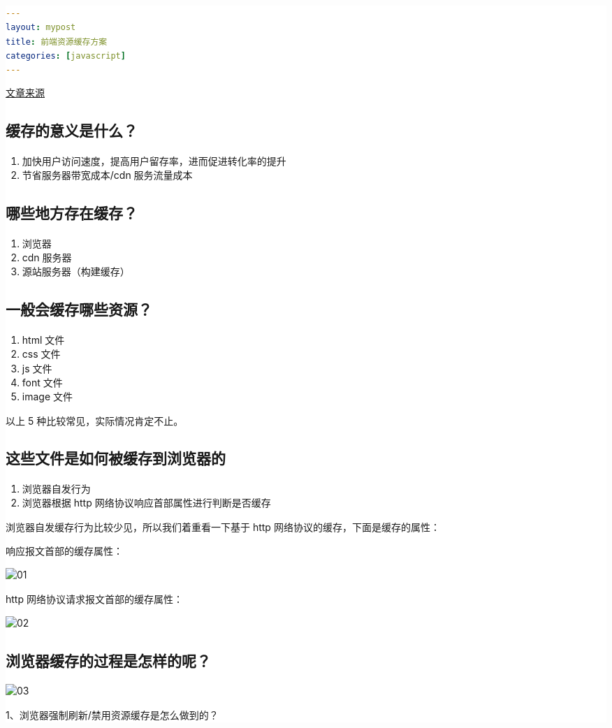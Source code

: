 ```yaml
---
layout: mypost
title: 前端资源缓存方案
categories: [javascript]
---
```


[文章来源](https://juejin.cn/post/6976184168333983774)

## 缓存的意义是什么？

1. 加快用户访问速度，提高用户留存率，进而促进转化率的提升
2. 节省服务器带宽成本/cdn 服务流量成本

## 哪些地方存在缓存？

1. 浏览器
2. cdn 服务器
3. 源站服务器（构建缓存）

## 一般会缓存哪些资源？

1. html 文件
2. css 文件
3. js 文件
4. font 文件
5. image 文件

以上 5 种比较常见，实际情况肯定不止。

## 这些文件是如何被缓存到浏览器的

1. 浏览器自发行为
2. 浏览器根据 http 网络协议响应首部属性进行判断是否缓存

浏览器自发缓存行为比较少见，所以我们着重看一下基于 http 网络协议的缓存，下面是缓存的属性：

响应报文首部的缓存属性：

![01](01.png)

http 网络协议请求报文首部的缓存属性：

![02](02.png)

## 浏览器缓存的过程是怎样的呢？

![03](03.png)

1、浏览器强制刷新/禁用资源缓存是怎么做到的？
